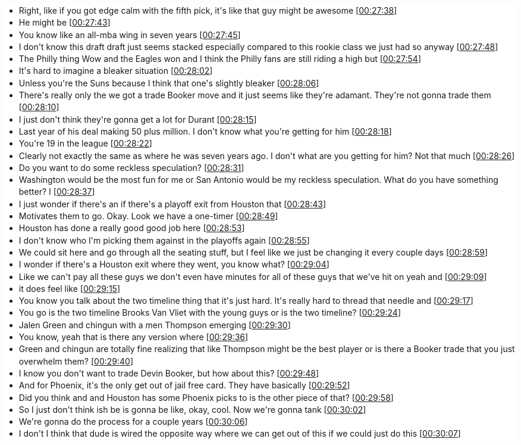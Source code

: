*  Right, like if you got edge calm with the fifth pick, it's like that guy might be awesome [[00:27:38](https://www.youtube.com/watch?v=yc6cPdVKiEc&t=1658.8400000000001s)]
*  He might be [[00:27:43](https://www.youtube.com/watch?v=yc6cPdVKiEc&t=1663.92s)]
*  You know like an all-mba wing in seven years [[00:27:45](https://www.youtube.com/watch?v=yc6cPdVKiEc&t=1665.8s)]
*  I don't know this draft draft just seems stacked especially compared to this rookie class we just had so anyway [[00:27:48](https://www.youtube.com/watch?v=yc6cPdVKiEc&t=1668.68s)]
*  The Philly thing Wow and the Eagles won and I think the Philly fans are still riding a high but [[00:27:54](https://www.youtube.com/watch?v=yc6cPdVKiEc&t=1674.72s)]
*  It's hard to imagine a bleaker situation [[00:28:02](https://www.youtube.com/watch?v=yc6cPdVKiEc&t=1682.6000000000001s)]
*  Unless you're the Suns because I think that one's slightly bleaker [[00:28:06](https://www.youtube.com/watch?v=yc6cPdVKiEc&t=1686.3600000000001s)]
*  There's really only the we got a trade Booker move and it just seems like they're adamant. They're not gonna trade them [[00:28:10](https://www.youtube.com/watch?v=yc6cPdVKiEc&t=1690.48s)]
*  I just don't think they're gonna get a lot for Durant [[00:28:15](https://www.youtube.com/watch?v=yc6cPdVKiEc&t=1695.48s)]
*  Last year of his deal making 50 plus million. I don't know what you're getting for him [[00:28:18](https://www.youtube.com/watch?v=yc6cPdVKiEc&t=1698.0s)]
*  You're 19 in the league [[00:28:22](https://www.youtube.com/watch?v=yc6cPdVKiEc&t=1702.72s)]
*  Clearly not exactly the same as where he was seven years ago. I don't what are you getting for him? Not that much [[00:28:26](https://www.youtube.com/watch?v=yc6cPdVKiEc&t=1706.12s)]
*  Do you want to do some reckless speculation? [[00:28:31](https://www.youtube.com/watch?v=yc6cPdVKiEc&t=1711.96s)]
*  Washington would be the most fun for me or San Antonio would be my reckless speculation. What do you have something better? I [[00:28:37](https://www.youtube.com/watch?v=yc6cPdVKiEc&t=1717.08s)]
*  I just wonder if there's an if there's a playoff exit from Houston that [[00:28:43](https://www.youtube.com/watch?v=yc6cPdVKiEc&t=1723.4s)]
*  Motivates them to go. Okay. Look we have a one-timer [[00:28:49](https://www.youtube.com/watch?v=yc6cPdVKiEc&t=1729.72s)]
*  Houston has done a really good good job here [[00:28:53](https://www.youtube.com/watch?v=yc6cPdVKiEc&t=1733.3200000000002s)]
*  I don't know who I'm picking them against in the playoffs again [[00:28:55](https://www.youtube.com/watch?v=yc6cPdVKiEc&t=1735.96s)]
*  We could sit here and go through all the seating stuff, but I feel like we just be changing it every couple days [[00:28:59](https://www.youtube.com/watch?v=yc6cPdVKiEc&t=1739.46s)]
*  I wonder if there's a Houston exit where they went, you know what? [[00:29:04](https://www.youtube.com/watch?v=yc6cPdVKiEc&t=1744.18s)]
*  Like we can't pay all these guys we don't even have minutes for all of these guys that we've hit on yeah and [[00:29:09](https://www.youtube.com/watch?v=yc6cPdVKiEc&t=1749.3999999999999s)]
*  it does feel like [[00:29:15](https://www.youtube.com/watch?v=yc6cPdVKiEc&t=1755.52s)]
*  You know you talk about the two timeline thing that it's just hard. It's really hard to thread that needle and [[00:29:17](https://www.youtube.com/watch?v=yc6cPdVKiEc&t=1757.9599999999998s)]
*  You go is the two timeline Brooks Van Vliet with the young guys or is the two timeline? [[00:29:24](https://www.youtube.com/watch?v=yc6cPdVKiEc&t=1764.76s)]
*  Jalen Green and chingun with a men Thompson emerging [[00:29:30](https://www.youtube.com/watch?v=yc6cPdVKiEc&t=1770.6399999999999s)]
*  You know, yeah that is there any version where [[00:29:36](https://www.youtube.com/watch?v=yc6cPdVKiEc&t=1776.08s)]
*  Green and chingun are totally fine realizing that like Thompson might be the best player or is there a Booker trade that you just overwhelm them? [[00:29:40](https://www.youtube.com/watch?v=yc6cPdVKiEc&t=1780.24s)]
*  I know you don't want to trade Devin Booker, but how about this? [[00:29:48](https://www.youtube.com/watch?v=yc6cPdVKiEc&t=1788.5s)]
*  And for Phoenix, it's the only get out of jail free card. They have basically [[00:29:52](https://www.youtube.com/watch?v=yc6cPdVKiEc&t=1792.76s)]
*  Did you think and and Houston has some Phoenix picks to is the other piece of that? [[00:29:58](https://www.youtube.com/watch?v=yc6cPdVKiEc&t=1798.3999999999999s)]
*  So I just don't think ish be is gonna be like, okay, cool. Now we're gonna tank [[00:30:02](https://www.youtube.com/watch?v=yc6cPdVKiEc&t=1802.64s)]
*  We're gonna do the process for a couple years [[00:30:06](https://www.youtube.com/watch?v=yc6cPdVKiEc&t=1806.3000000000002s)]
*  I don't I think that dude is wired the opposite way where we can get out of this if we could just do this [[00:30:07](https://www.youtube.com/watch?v=yc6cPdVKiEc&t=1807.92s)]